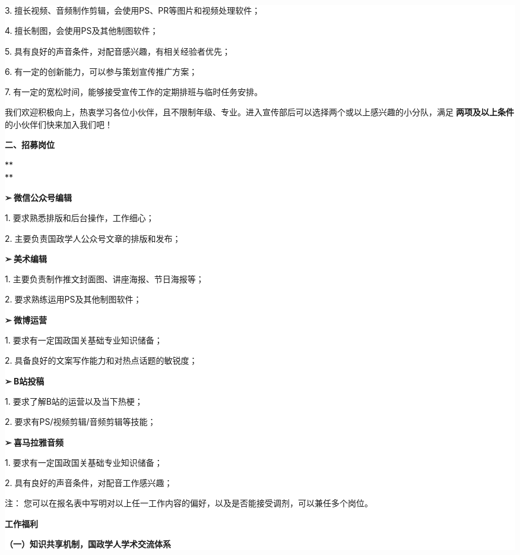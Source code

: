 3\. 擅长视频、音频制作剪辑，会使用PS、PR等图片和视频处理软件；

4\. 擅长制图，会使用PS及其他制图软件；

5\. 具有良好的声音条件，对配音感兴趣，有相关经验者优先；

6\. 有一定的创新能力，可以参与策划宣传推广方案；

7\. 有一定的宽松时间，能够接受宣传工作的定期排班与临时任务安排。

  

我们欢迎积极向上，热衷学习各位小伙伴，且不限制年级、专业。进入宣传部后可以选择两个或以上感兴趣的小分队，满足 **两项及以上条件**
的小伙伴们快来加入我们吧！

  

 **二、招募岗位**

 **  
**

 **➢ 微信公众号编辑**

1\. 要求熟悉排版和后台操作，工作细心；

2\. 主要负责国政学人公众号文章的排版和发布；

  

 **➢ 美术编辑**

1\. 主要负责制作推文封面图、讲座海报、节日海报等；

2\. 要求熟练运用PS及其他制图软件；

  

 **➢ 微博运营**

1\. 要求有一定国政国关基础专业知识储备；

2\. 具备良好的文案写作能力和对热点话题的敏锐度；

  

 **➢ B站投稿**

1\. 要求了解B站的运营以及当下热梗；

2\. 要求有PS/视频剪辑/音频剪辑等技能；

  

 **➢ 喜马拉雅音频**

1\. 要求有一定国政国关基础专业知识储备；

2\. 具有良好的声音条件，对配音工作感兴趣；

  

注： 您可以在报名表中写明对以上任一工作内容的偏好，以及是否能接受调剂，可以兼任多个岗位。

  

 **工作福利**

 **（一）知识共享机制，国政学人学术交流体系**
